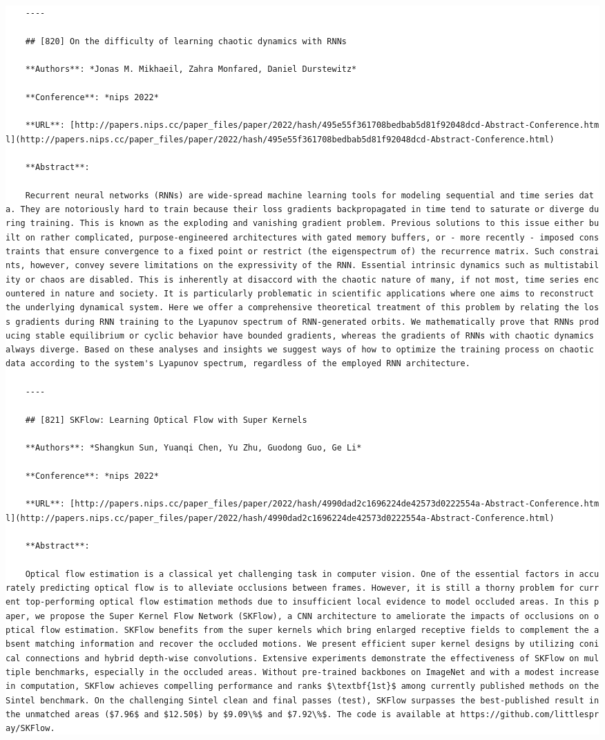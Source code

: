         ----

        ## [820] On the difficulty of learning chaotic dynamics with RNNs

        **Authors**: *Jonas M. Mikhaeil, Zahra Monfared, Daniel Durstewitz*

        **Conference**: *nips 2022*

        **URL**: [http://papers.nips.cc/paper_files/paper/2022/hash/495e55f361708bedbab5d81f92048dcd-Abstract-Conference.html](http://papers.nips.cc/paper_files/paper/2022/hash/495e55f361708bedbab5d81f92048dcd-Abstract-Conference.html)

        **Abstract**:

        Recurrent neural networks (RNNs) are wide-spread machine learning tools for modeling sequential and time series data. They are notoriously hard to train because their loss gradients backpropagated in time tend to saturate or diverge during training. This is known as the exploding and vanishing gradient problem. Previous solutions to this issue either built on rather complicated, purpose-engineered architectures with gated memory buffers, or - more recently - imposed constraints that ensure convergence to a fixed point or restrict (the eigenspectrum of) the recurrence matrix. Such constraints, however, convey severe limitations on the expressivity of the RNN. Essential intrinsic dynamics such as multistability or chaos are disabled. This is inherently at disaccord with the chaotic nature of many, if not most, time series encountered in nature and society. It is particularly problematic in scientific applications where one aims to reconstruct the underlying dynamical system. Here we offer a comprehensive theoretical treatment of this problem by relating the loss gradients during RNN training to the Lyapunov spectrum of RNN-generated orbits. We mathematically prove that RNNs producing stable equilibrium or cyclic behavior have bounded gradients, whereas the gradients of RNNs with chaotic dynamics always diverge. Based on these analyses and insights we suggest ways of how to optimize the training process on chaotic data according to the system's Lyapunov spectrum, regardless of the employed RNN architecture.

        ----

        ## [821] SKFlow: Learning Optical Flow with Super Kernels

        **Authors**: *Shangkun Sun, Yuanqi Chen, Yu Zhu, Guodong Guo, Ge Li*

        **Conference**: *nips 2022*

        **URL**: [http://papers.nips.cc/paper_files/paper/2022/hash/4990dad2c1696224de42573d0222554a-Abstract-Conference.html](http://papers.nips.cc/paper_files/paper/2022/hash/4990dad2c1696224de42573d0222554a-Abstract-Conference.html)

        **Abstract**:

        Optical flow estimation is a classical yet challenging task in computer vision. One of the essential factors in accurately predicting optical flow is to alleviate occlusions between frames. However, it is still a thorny problem for current top-performing optical flow estimation methods due to insufficient local evidence to model occluded areas. In this paper, we propose the Super Kernel Flow Network (SKFlow), a CNN architecture to ameliorate the impacts of occlusions on optical flow estimation. SKFlow benefits from the super kernels which bring enlarged receptive fields to complement the absent matching information and recover the occluded motions. We present efficient super kernel designs by utilizing conical connections and hybrid depth-wise convolutions. Extensive experiments demonstrate the effectiveness of SKFlow on multiple benchmarks, especially in the occluded areas. Without pre-trained backbones on ImageNet and with a modest increase in computation, SKFlow achieves compelling performance and ranks $\textbf{1st}$ among currently published methods on the Sintel benchmark. On the challenging Sintel clean and final passes (test), SKFlow surpasses the best-published result in the unmatched areas ($7.96$ and $12.50$) by $9.09\%$ and $7.92\%$. The code is available at https://github.com/littlespray/SKFlow.
